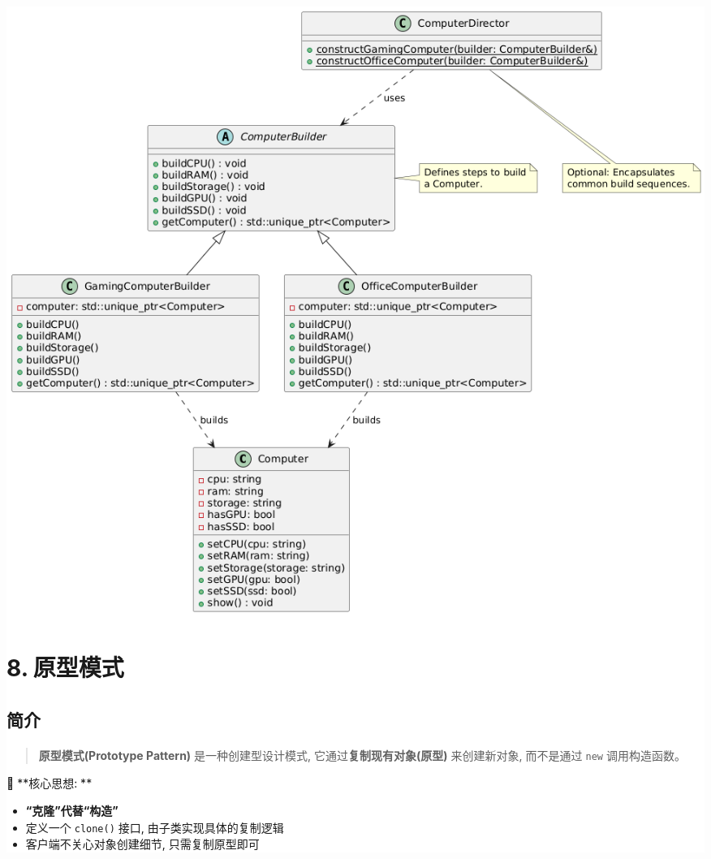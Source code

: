 ![](./picture/5.BuilderPattern.png)

# 8. 原型模式

## 简介

> **原型模式(Prototype Pattern)** 是一种创建型设计模式, 它通过**复制现有对象(原型)** 来创建新对象, 而不是通过 `new` 调用构造函数。

🎯 **核心思想: **

- **“克隆”代替“构造”**
- 定义一个 `clone()` 接口, 由子类实现具体的复制逻辑
- 客户端不关心对象创建细节, 只需复制原型即可
